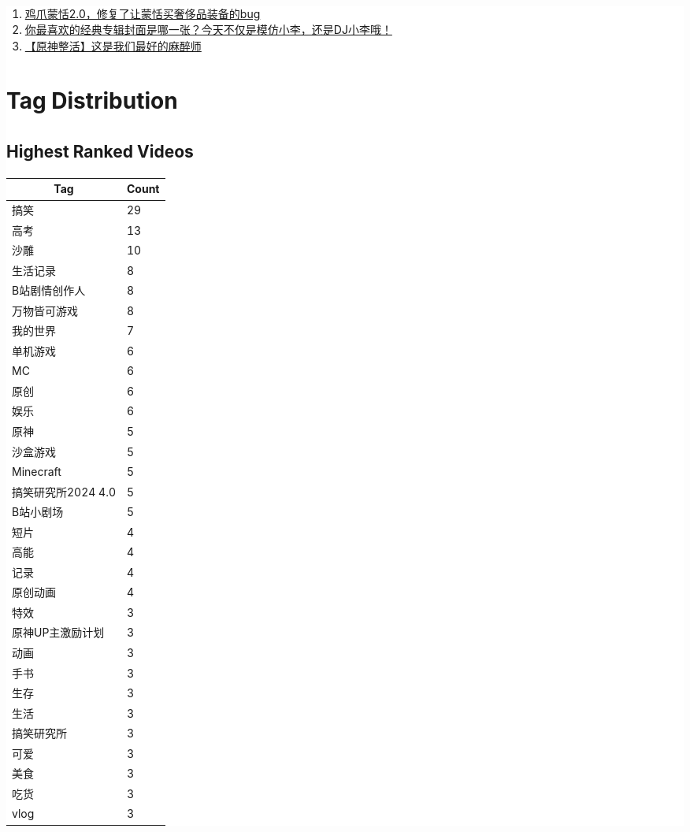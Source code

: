 1. [鸡爪蒙恬2.0，修复了让蒙恬买奢侈品装备的bug](https://www.bilibili.com/video/BV1Zw4m1v7Dh)
1. [你最喜欢的经典专辑封面是哪一张？今天不仅是模仿小李，还是DJ小李哦！](https://www.bilibili.com/video/BV1um421V7ds)
1. [【原神整活】这是我们最好的麻醉师](https://www.bilibili.com/video/BV1Nn4y197Fw)

# Tag Distribution
## Highest Ranked Videos


| Tag | Count |
| --- | --- |
| 搞笑 | 29 |
| 高考 | 13 |
| 沙雕 | 10 |
| 生活记录 | 8 |
| B站剧情创作人 | 8 |
| 万物皆可游戏 | 8 |
| 我的世界 | 7 |
| 单机游戏 | 6 |
| MC | 6 |
| 原创 | 6 |
| 娱乐 | 6 |
| 原神 | 5 |
| 沙盒游戏 | 5 |
| Minecraft | 5 |
| 搞笑研究所2024 4.0 | 5 |
| B站小剧场 | 5 |
| 短片 | 4 |
| 高能 | 4 |
| 记录 | 4 |
| 原创动画 | 4 |
| 特效 | 3 |
| 原神UP主激励计划 | 3 |
| 动画 | 3 |
| 手书 | 3 |
| 生存 | 3 |
| 生活 | 3 |
| 搞笑研究所 | 3 |
| 可爱 | 3 |
| 美食 | 3 |
| 吃货 | 3 |
| vlog | 3 |